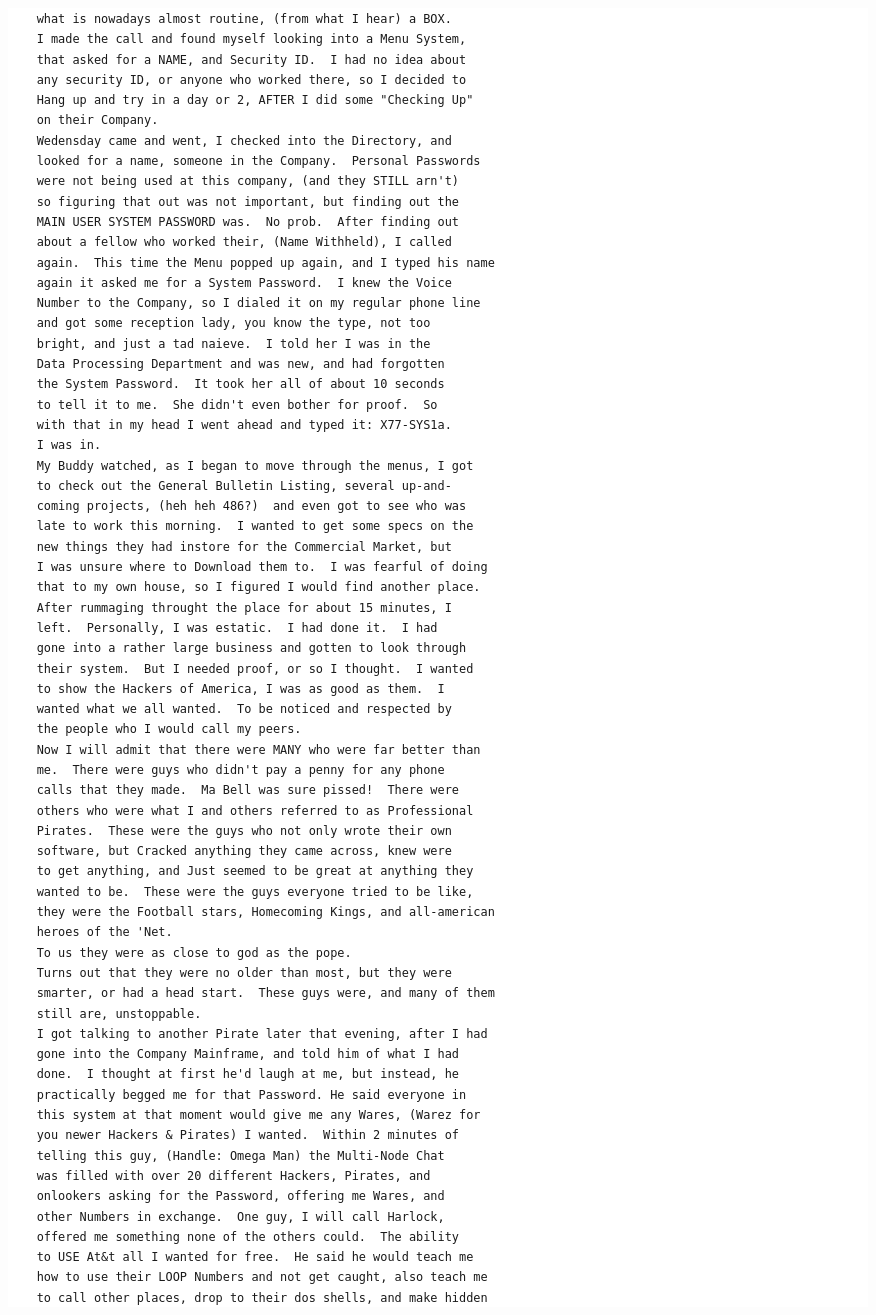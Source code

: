         what is nowadays almost routine, (from what I hear) a BOX.
        I made the call and found myself looking into a Menu System, 
        that asked for a NAME, and Security ID.  I had no idea about
        any security ID, or anyone who worked there, so I decided to
        Hang up and try in a day or 2, AFTER I did some "Checking Up"
        on their Company.
        Wedensday came and went, I checked into the Directory, and 
        looked for a name, someone in the Company.  Personal Passwords
        were not being used at this company, (and they STILL arn't)
        so figuring that out was not important, but finding out the
        MAIN USER SYSTEM PASSWORD was.  No prob.  After finding out
        about a fellow who worked their, (Name Withheld), I called
        again.  This time the Menu popped up again, and I typed his name
        again it asked me for a System Password.  I knew the Voice
        Number to the Company, so I dialed it on my regular phone line
        and got some reception lady, you know the type, not too 
        bright, and just a tad naieve.  I told her I was in the
        Data Processing Department and was new, and had forgotten
        the System Password.  It took her all of about 10 seconds  
        to tell it to me.  She didn't even bother for proof.  So
        with that in my head I went ahead and typed it: X77-SYS1a.
        I was in.
        My Buddy watched, as I began to move through the menus, I got
        to check out the General Bulletin Listing, several up-and-
        coming projects, (heh heh 486?)  and even got to see who was
        late to work this morning.  I wanted to get some specs on the
        new things they had instore for the Commercial Market, but 
        I was unsure where to Download them to.  I was fearful of doing
        that to my own house, so I figured I would find another place.
        After rummaging throught the place for about 15 minutes, I 
        left.  Personally, I was estatic.  I had done it.  I had
        gone into a rather large business and gotten to look through 
        their system.  But I needed proof, or so I thought.  I wanted
        to show the Hackers of America, I was as good as them.  I 
        wanted what we all wanted.  To be noticed and respected by 
        the people who I would call my peers.
        Now I will admit that there were MANY who were far better than
        me.  There were guys who didn't pay a penny for any phone
        calls that they made.  Ma Bell was sure pissed!  There were
        others who were what I and others referred to as Professional
        Pirates.  These were the guys who not only wrote their own
        software, but Cracked anything they came across, knew were
        to get anything, and Just seemed to be great at anything they
        wanted to be.  These were the guys everyone tried to be like,
        they were the Football stars, Homecoming Kings, and all-american
        heroes of the 'Net.
        To us they were as close to god as the pope.
        Turns out that they were no older than most, but they were
        smarter, or had a head start.  These guys were, and many of them
        still are, unstoppable.
        I got talking to another Pirate later that evening, after I had 
        gone into the Company Mainframe, and told him of what I had
        done.  I thought at first he'd laugh at me, but instead, he
        practically begged me for that Password. He said everyone in
        this system at that moment would give me any Wares, (Warez for
        you newer Hackers & Pirates) I wanted.  Within 2 minutes of
        telling this guy, (Handle: Omega Man) the Multi-Node Chat
        was filled with over 20 different Hackers, Pirates, and 
        onlookers asking for the Password, offering me Wares, and
        other Numbers in exchange.  One guy, I will call Harlock, 
        offered me something none of the others could.  The ability
        to USE At&t all I wanted for free.  He said he would teach me
        how to use their LOOP Numbers and not get caught, also teach me
        to call other places, drop to their dos shells, and make hidden